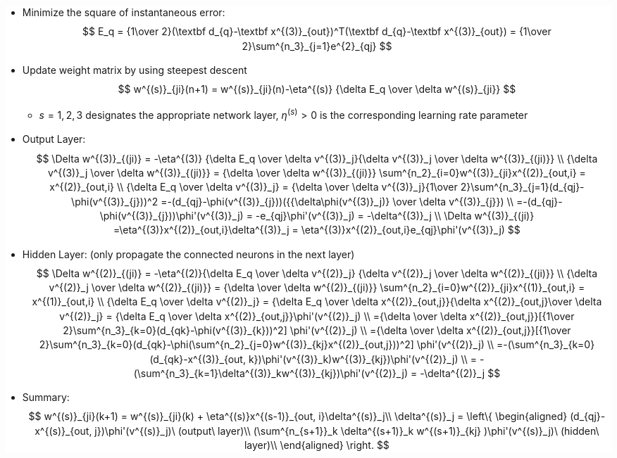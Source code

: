   - Minimize the square of instantaneous error: 
    $$
    E_q = {1\over 2}(\textbf d_{q}-\textbf x^{(3)}_{out})^T(\textbf d_{q}-\textbf x^{(3)}_{out}) = {1\over 2}\sum^{n_3}_{j=1}e^{2}_{qj}
    $$

  - Update weight matrix by using steepest descent
    $$
    w^{(s)}_{ji}(n+1) = w^{(s)}_{ji}(n)-\eta^{(s)} {\delta E_q \over \delta w^{(s)}_{ji}}
    $$

    - $s=1,2,3$ designates the  appropriate network layer, $\eta^{(s)} > 0$ is the corresponding learning rate parameter

- Output Layer:
  $$
  \Delta w^{(3)}_{(ji)} = -\eta^{(3)} {\delta E_q \over \delta v^{(3)}_j}{\delta v^{(3)}_j \over \delta w^{(3)}_{(ji)}} \\
  {\delta v^{(3)}_j \over \delta w^{(3)}_{(ji)}} = {\delta \over \delta w^{(3)}_{(ji)}} \sum^{n_2}_{i=0}w^{(3)}_{ji}x^{(2)}_{out,i} = x^{(2)}_{out,i} \\
  {\delta E_q \over \delta v^{(3)}_j} = {\delta \over \delta v^{(3)}_j}{1\over 2}\sum^{n_3}_{j=1}(d_{qj}-\phi(v^{(3)}_{j}))^2 =-(d_{qj}-\phi(v^{(3)}_{j}))({{\delta\phi(v^{(3)}_j)} \over \delta v^{(3)}_{j}}) \\
  =-(d_{qj}-\phi(v^{(3)}_{j}))\phi'(v^{(3)}_j)  = -e_{qj}\phi'(v^{(3)}_j)
  = -\delta^{(3)}_j \\
  \Delta w^{(3)}_{(ji)} 
  =\eta^{(3)}x^{(2)}_{out,i}\delta^{(3)}_j = \eta^{(3)}x^{(2)}_{out,i}e_{qj}\phi'(v^{(3)}_j)
  $$

- Hidden Layer: (only propagate the connected neurons in the next layer)
  $$
  \Delta w^{(2)}_{(ji)} = -\eta^{(2)}{\delta E_q \over \delta v^{(2)}_j} {\delta v^{(2)}_j \over \delta w^{(2)}_{(ji)}} \\
  {\delta v^{(2)}_j \over \delta w^{(2)}_{(ji)}} = {\delta \over \delta w^{(2)}_{(ji)}} \sum^{n_2}_{i=0}w^{(2)}_{ji}x^{(1)}_{out,i} = x^{(1)}_{out,i} \\
  {\delta E_q \over \delta v^{(2)}_j} = {\delta E_q \over \delta x^{(2)}_{out,j}}{\delta x^{(2)}_{out,j}\over \delta v^{(2)}_j} = {\delta E_q \over \delta x^{(2)}_{out,j}}\phi'(v^{(2)}_j) \\
  ={\delta \over \delta x^{(2)}_{out,j}}[{1\over 2}\sum^{n_3}_{k=0}(d_{qk}-\phi(v^{(3)}_{k}))^2] \phi'(v^{(2)}_j) \\
  ={\delta \over \delta x^{(2)}_{out,j}}[{1\over 2}\sum^{n_3}_{k=0}(d_{qk}-\phi(\sum^{n_2}_{j=0}w^{(3)}_{kj}x^{(2)}_{out,j}))^2] \phi'(v^{(2)}_j) \\
  =-(\sum^{n_3}_{k=0}(d_{qk}-x^{(3)}_{out, k})\phi'(v^{(3)}_k)w^{(3)}_{kj})\phi'(v^{(2)}_j) \\
  = -(\sum^{n_3}_{k=1}\delta^{(3)}_kw^{(3)}_{kj})\phi'(v^{(2)}_j) = -\delta^{(2)}_j
  $$

- Summary:
  $$
  w^{(s)}_{ji}(k+1) = w^{(s)}_{ji}(k) + \eta^{(s)}x^{(s-1)}_{out, i}\delta^{(s)}_j\\
  \delta^{(s)}_j = \left\{
  \begin{aligned}
  (d_{qj}-x^{(s)}_{out, j})\phi'(v^{(s)}_j)\ (output\ layer)\\
  (\sum^{n_{s+1}}_k \delta^{(s+1)}_k w^{(s+1)}_{kj} )\phi'(v^{(s)}_j)\ (hidden\ layer)\\
  \end{aligned}
  \right.
  $$
